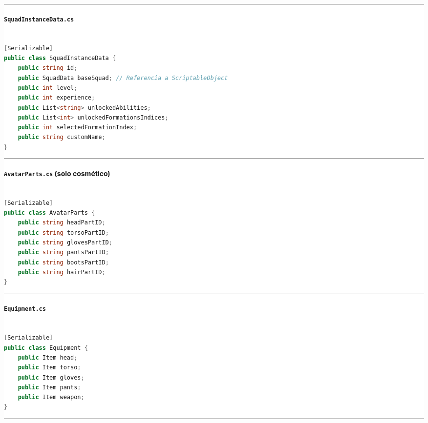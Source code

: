 ```csharp

```

---

#### `SquadInstanceData.cs`

```csharp

[Serializable]
public class SquadInstanceData {
    public string id;
    public SquadData baseSquad; // Referencia a ScriptableObject
    public int level;
    public int experience;
    public List<string> unlockedAbilities;
    public List<int> unlockedFormationsIndices;
    public int selectedFormationIndex;
    public string customName;
}

```

---

#### `AvatarParts.cs` (solo cosmético)

```csharp

[Serializable]
public class AvatarParts {
    public string headPartID;
    public string torsoPartID;
    public string glovesPartID;
    public string pantsPartID;
    public string bootsPartID;
    public string hairPartID;
}

```

---

#### `Equipment.cs`

```csharp

[Serializable]
public class Equipment {
    public Item head;
    public Item torso;
    public Item gloves;
    public Item pants;
    public Item weapon;
}

```

---